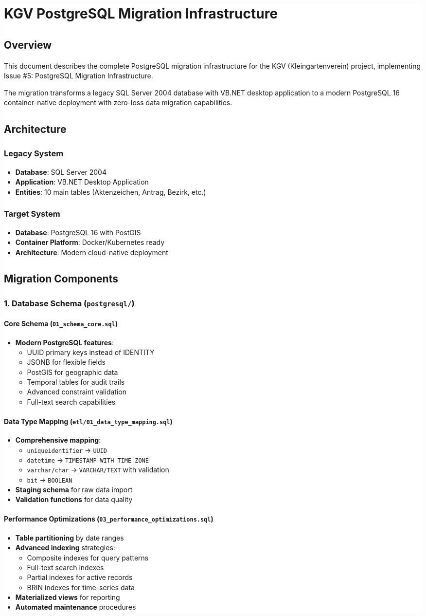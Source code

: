 # KGV PostgreSQL Migration Infrastructure

## Overview

This document describes the complete PostgreSQL migration infrastructure for the KGV (Kleingartenverein) project, implementing Issue #5: PostgreSQL Migration Infrastructure.

The migration transforms a legacy SQL Server 2004 database with VB.NET desktop application to a modern PostgreSQL 16 container-native deployment with zero-loss data migration capabilities.

## Architecture

### Legacy System
- **Database**: SQL Server 2004
- **Application**: VB.NET Desktop Application
- **Entities**: 10 main tables (Aktenzeichen, Antrag, Bezirk, etc.)

### Target System
- **Database**: PostgreSQL 16 with PostGIS
- **Container Platform**: Docker/Kubernetes ready
- **Architecture**: Modern cloud-native deployment

## Migration Components

### 1. Database Schema (`postgresql/`)

#### Core Schema (`01_schema_core.sql`)
- **Modern PostgreSQL features**:
  - UUID primary keys instead of IDENTITY
  - JSONB for flexible fields
  - PostGIS for geographic data
  - Temporal tables for audit trails
  - Advanced constraint validation
  - Full-text search capabilities

#### Data Type Mapping (`etl/01_data_type_mapping.sql`)
- **Comprehensive mapping**:
  - `uniqueidentifier` → `UUID`
  - `datetime` → `TIMESTAMP WITH TIME ZONE`
  - `varchar/char` → `VARCHAR/TEXT` with validation
  - `bit` → `BOOLEAN`
- **Staging schema** for raw data import
- **Validation functions** for data quality

#### Performance Optimizations (`03_performance_optimizations.sql`)
- **Table partitioning** by date ranges
- **Advanced indexing** strategies:
  - Composite indexes for query patterns
  - Full-text search indexes
  - Partial indexes for active records
  - BRIN indexes for time-series data
- **Materialized views** for reporting
- **Automated maintenance** procedures

